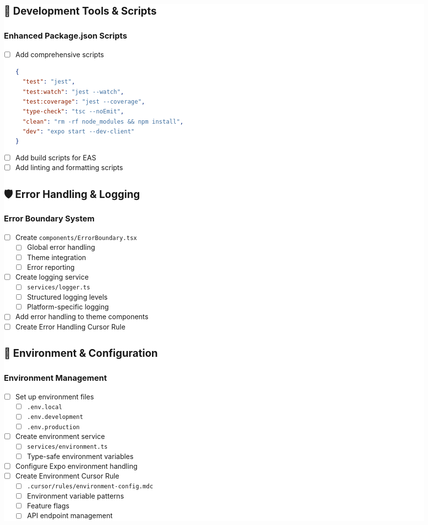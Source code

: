 ## 🔧 Development Tools & Scripts

### Enhanced Package.json Scripts

- [ ] Add comprehensive scripts
  ```json
  {
    "test": "jest",
    "test:watch": "jest --watch",
    "test:coverage": "jest --coverage",
    "type-check": "tsc --noEmit",
    "clean": "rm -rf node_modules && npm install",
    "dev": "expo start --dev-client"
  }
  ```
- [ ] Add build scripts for EAS
- [ ] Add linting and formatting scripts

## 🛡️ Error Handling & Logging

### Error Boundary System

- [ ] Create `components/ErrorBoundary.tsx`
  - [ ] Global error handling
  - [ ] Theme integration
  - [ ] Error reporting
- [ ] Create logging service
  - [ ] `services/logger.ts`
  - [ ] Structured logging levels
  - [ ] Platform-specific logging
- [ ] Add error handling to theme components
- [ ] Create Error Handling Cursor Rule

## 🔐 Environment & Configuration

### Environment Management

- [ ] Set up environment files
  - [ ] `.env.local`
  - [ ] `.env.development`
  - [ ] `.env.production`
- [ ] Create environment service
  - [ ] `services/environment.ts`
  - [ ] Type-safe environment variables
- [ ] Configure Expo environment handling
- [ ] Create Environment Cursor Rule
  - [ ] `.cursor/rules/environment-config.mdc`
  - [ ] Environment variable patterns
  - [ ] Feature flags
  - [ ] API endpoint management
